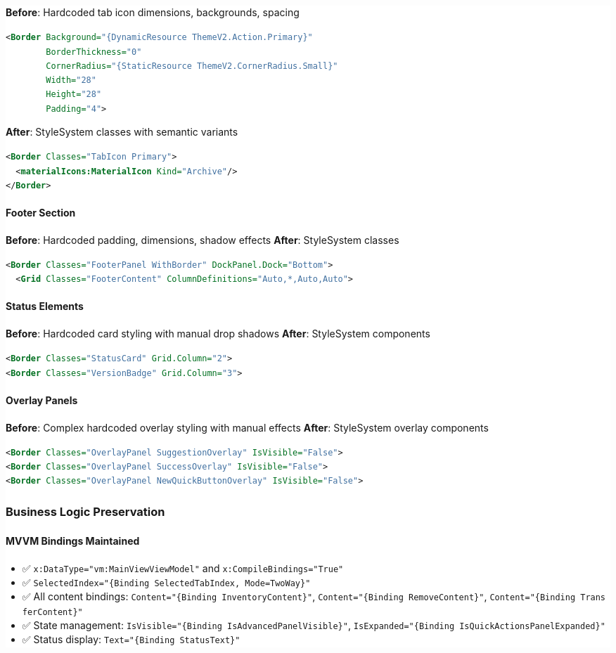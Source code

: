**Before**: Hardcoded tab icon dimensions, backgrounds, spacing

```xml
<Border Background="{DynamicResource ThemeV2.Action.Primary}"
        BorderThickness="0"
        CornerRadius="{StaticResource ThemeV2.CornerRadius.Small}"
        Width="28"
        Height="28"
        Padding="4">
```

**After**: StyleSystem classes with semantic variants

```xml
<Border Classes="TabIcon Primary">
  <materialIcons:MaterialIcon Kind="Archive"/>
</Border>
```

#### Footer Section

**Before**: Hardcoded padding, dimensions, shadow effects
**After**: StyleSystem classes

```xml
<Border Classes="FooterPanel WithBorder" DockPanel.Dock="Bottom">
  <Grid Classes="FooterContent" ColumnDefinitions="Auto,*,Auto,Auto">
```

#### Status Elements

**Before**: Hardcoded card styling with manual drop shadows
**After**: StyleSystem components

```xml
<Border Classes="StatusCard" Grid.Column="2">
<Border Classes="VersionBadge" Grid.Column="3">
```

#### Overlay Panels

**Before**: Complex hardcoded overlay styling with manual effects
**After**: StyleSystem overlay components

```xml
<Border Classes="OverlayPanel SuggestionOverlay" IsVisible="False">
<Border Classes="OverlayPanel SuccessOverlay" IsVisible="False">
<Border Classes="OverlayPanel NewQuickButtonOverlay" IsVisible="False">
```

### Business Logic Preservation

#### MVVM Bindings Maintained

- ✅ `x:DataType="vm:MainViewViewModel"` and `x:CompileBindings="True"`
- ✅ `SelectedIndex="{Binding SelectedTabIndex, Mode=TwoWay}"`
- ✅ All content bindings: `Content="{Binding InventoryContent}"`, `Content="{Binding RemoveContent}"`, `Content="{Binding TransferContent}"`
- ✅ State management: `IsVisible="{Binding IsAdvancedPanelVisible}"`, `IsExpanded="{Binding IsQuickActionsPanelExpanded}"`
- ✅ Status display: `Text="{Binding StatusText}"`
